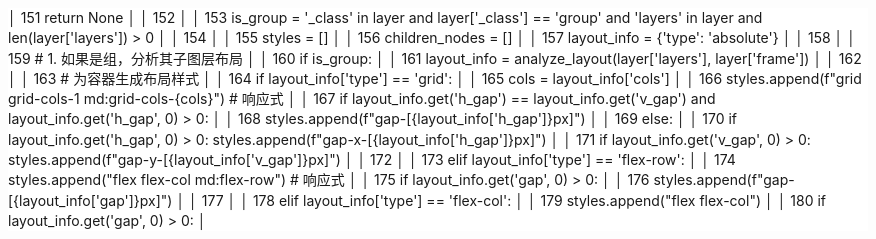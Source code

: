  │    151         return None                                                                                                                                                                     │
 │    152                                                                                                                                                                                         │
 │    153     is_group = '_class' in layer and layer['_class'] == 'group' and 'layers' in layer and len(layer['layers']) > 0                                                                      │
 │    154                                                                                                                                                                                         │
 │    155     styles = []                                                                                                                                                                         │
 │    156     children_nodes = []                                                                                                                                                                 │
 │    157     layout_info = {'type': 'absolute'}                                                                                                                                                  │
 │    158                                                                                                                                                                                         │
 │    159     # 1. 如果是组，分析其子图层布局                                                                                                                                                     │
 │    160     if is_group:                                                                                                                                                                        │
 │    161         layout_info = analyze_layout(layer['layers'], layer['frame'])                                                                                                                   │
 │    162                                                                                                                                                                                         │
 │    163         # 为容器生成布局样式                                                                                                                                                            │
 │    164         if layout_info['type'] == 'grid':                                                                                                                                               │
 │    165             cols = layout_info['cols']                                                                                                                                                  │
 │    166             styles.append(f"grid grid-cols-1 md:grid-cols-{cols}") # 响应式                                                                                                             │
 │    167             if layout_info.get('h_gap') == layout_info.get('v_gap') and layout_info.get('h_gap', 0) > 0:                                                                                │
 │    168                 styles.append(f"gap-[{layout_info['h_gap']}px]")                                                                                                                        │
 │    169             else:                                                                                                                                                                       │
 │    170                 if layout_info.get('h_gap', 0) > 0: styles.append(f"gap-x-[{layout_info['h_gap']}px]")                                                                                  │
 │    171                 if layout_info.get('v_gap', 0) > 0: styles.append(f"gap-y-[{layout_info['v_gap']}px]")                                                                                  │
 │    172                                                                                                                                                                                         │
 │    173         elif layout_info['type'] == 'flex-row':                                                                                                                                         │
 │    174             styles.append("flex flex-col md:flex-row") # 响应式                                                                                                                         │
 │    175             if layout_info.get('gap', 0) > 0:                                                                                                                                           │
 │    176                 styles.append(f"gap-[{layout_info['gap']}px]")                                                                                                                          │
 │    177                                                                                                                                                                                         │
 │    178         elif layout_info['type'] == 'flex-col':                                                                                                                                         │
 │    179             styles.append("flex flex-col")                                                                                                                                              │
 │    180             if layout_info.get('gap', 0) > 0:                                                                                                                                           │